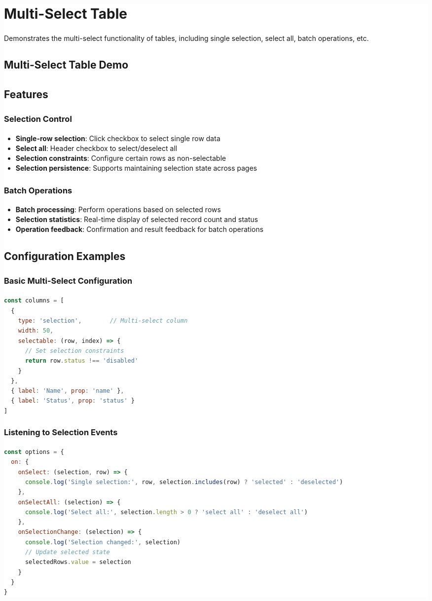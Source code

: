 # Multi-Select Table

Demonstrates the multi-select functionality of tables, including single selection, select all, batch operations, etc.

## Multi-Select Table Demo

<DemoPreview dir="demos/ma-table/selection" />

## Features

### Selection Control
- **Single-row selection**: Click checkbox to select single row data
- **Select all**: Header checkbox to select/deselect all
- **Selection constraints**: Configure certain rows as non-selectable
- **Selection persistence**: Supports maintaining selection state across pages

### Batch Operations
- **Batch processing**: Perform operations based on selected rows
- **Selection statistics**: Real-time display of selected record count and status
- **Operation feedback**: Confirmation and result feedback for batch operations

## Configuration Examples

### Basic Multi-Select Configuration
```javascript
const columns = [
  {
    type: 'selection',        // Multi-select column
    width: 50,
    selectable: (row, index) => {
      // Set selection constraints
      return row.status !== 'disabled'
    }
  },
  { label: 'Name', prop: 'name' },
  { label: 'Status', prop: 'status' }
]
```

### Listening to Selection Events
```javascript
const options = {
  on: {
    onSelect: (selection, row) => {
      console.log('Single selection:', row, selection.includes(row) ? 'selected' : 'deselected')
    },
    onSelectAll: (selection) => {
      console.log('Select all:', selection.length > 0 ? 'select all' : 'deselect all')
    },
    onSelectionChange: (selection) => {
      console.log('Selection changed:', selection)
      // Update selected state
      selectedRows.value = selection
    }
  }
}
```
